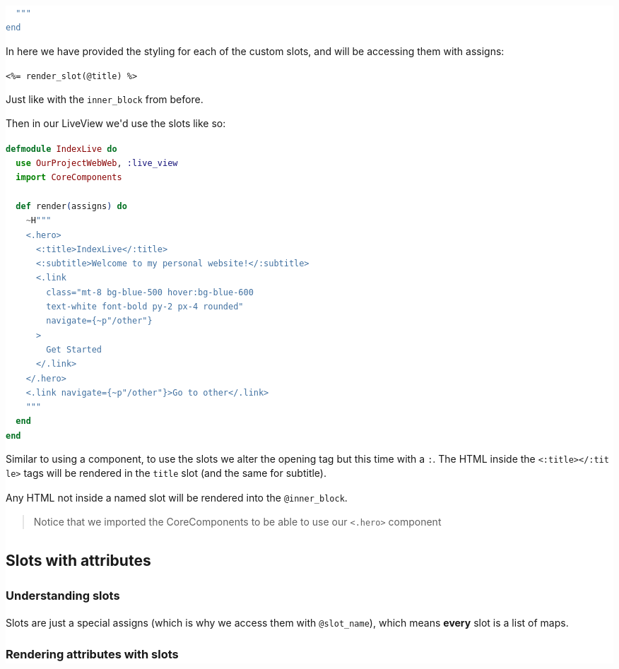 ```elixir
  """
end
```
In here we have provided the styling for each of the custom
slots, and will be accessing them with assigns:

```
<%= render_slot(@title) %>
```

Just like with the `inner_block` from before.

Then in our LiveView we'd use the slots like so:

```elixir
defmodule IndexLive do
  use OurProjectWebWeb, :live_view
  import CoreComponents

  def render(assigns) do
    ~H"""
    <.hero>
      <:title>IndexLive</:title>
      <:subtitle>Welcome to my personal website!</:subtitle>
      <.link
        class="mt-8 bg-blue-500 hover:bg-blue-600
        text-white font-bold py-2 px-4 rounded"
        navigate={~p"/other"}
      >
        Get Started
      </.link>
    </.hero>
    <.link navigate={~p"/other"}>Go to other</.link>
    """
  end
end
```
Similar to using a component, to use the slots we alter the opening
tag but this time with a `:`. The HTML inside the `<:title></:title>`
tags will be rendered in the `title` slot (and the same for subtitle).

Any HTML not inside a named slot will be rendered into the `@inner_block`.

> Notice that we imported the CoreComponents to be able to use our
> `<.hero>` component

## Slots with attributes

### Understanding slots

Slots are just a special assigns (which is why we access them with
`@slot_name`), which means **every** slot is a list of maps.

### Rendering attributes with slots
